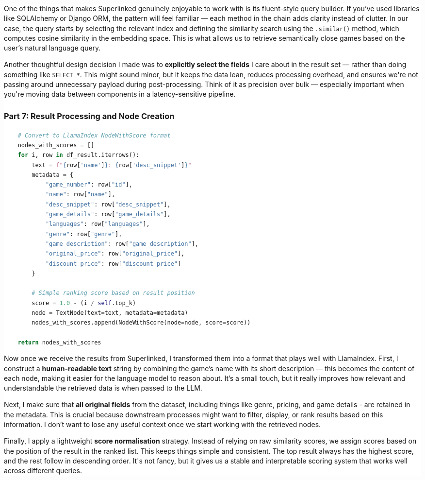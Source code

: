 One of the things that makes Superlinked genuinely enjoyable to work with is its fluent-style query builder. If you’ve used libraries like SQLAlchemy or Django ORM, the pattern will feel familiar — each method in the chain adds clarity instead of clutter. In our case, the query starts by selecting the relevant index and defining the similarity search using the `.similar()` method, which computes cosine similarity in the embedding space. This is what allows us to retrieve semantically close games based on the user’s natural language query.

Another thoughtful design decision I made was to **explicitly select the fields** I care about in the result set — rather than doing something like `SELECT *`. This might sound minor, but it keeps the data lean, reduces processing overhead, and ensures we're not passing around unnecessary payload during post-processing. Think of it as precision over bulk — especially important when you're moving data between components in a latency-sensitive pipeline.

### Part 7: Result Processing and Node Creation

```python
    # Convert to LlamaIndex NodeWithScore format
    nodes_with_scores = []
    for i, row in df_result.iterrows():
        text = f"{row['name']}: {row['desc_snippet']}"
        metadata = {
            "game_number": row["id"],
            "name": row["name"],
            "desc_snippet": row["desc_snippet"],
            "game_details": row["game_details"],
            "languages": row["languages"],
            "genre": row["genre"],
            "game_description": row["game_description"],
            "original_price": row["original_price"],
            "discount_price": row["discount_price"]
        }

        # Simple ranking score based on result position
        score = 1.0 - (i / self.top_k)
        node = TextNode(text=text, metadata=metadata)
        nodes_with_scores.append(NodeWithScore(node=node, score=score))

    return nodes_with_scores

```

Now once we receive the results from Superlinked, I transformed them into a format that plays well with LlamaIndex. First, I construct a **human-readable text** string by combining the game’s name with its short description — this becomes the content of each node, making it easier for the language model to reason about. It’s a small touch, but it really improves how relevant and understandable the retrieved data is when passed to the LLM.

Next, I make sure that **all original fields** from the dataset, including things like genre, pricing, and game details - are retained in the metadata. This is crucial because downstream processes might want to filter, display, or rank results based on this information. I don’t want to lose any useful context once we start working with the retrieved nodes.

Finally, I apply a lightweight **score normalisation** strategy. Instead of relying on raw similarity scores, we assign scores based on the position of the result in the ranked list. This keeps things simple and consistent. The top result always has the highest score, and the rest follow in descending order. It's not fancy, but it gives us a stable and interpretable scoring system that works well across different queries.
